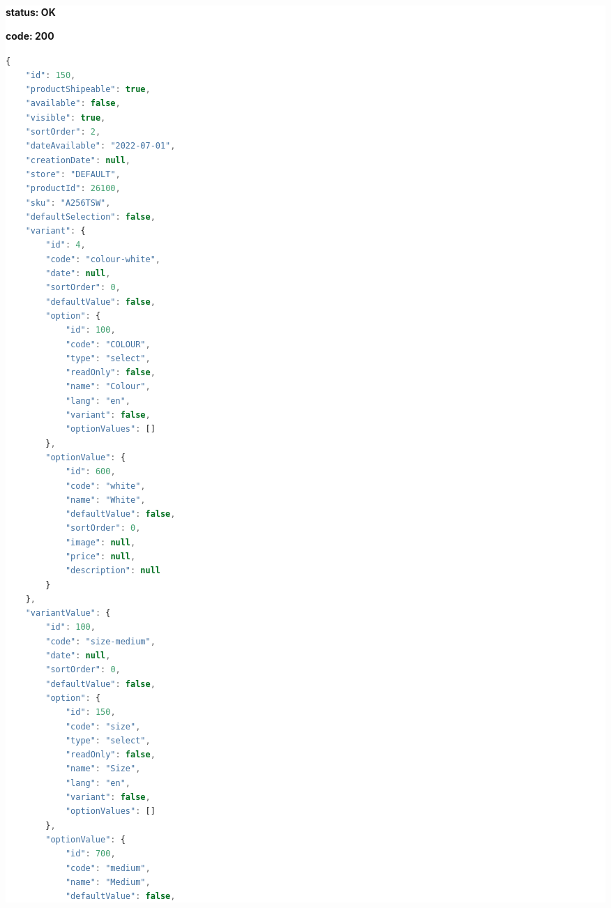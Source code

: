 **status: OK**

**code: 200**

```js
{
    "id": 150,
    "productShipeable": true,
    "available": false,
    "visible": true,
    "sortOrder": 2,
    "dateAvailable": "2022-07-01",
    "creationDate": null,
    "store": "DEFAULT",
    "productId": 26100,
    "sku": "A256TSW",
    "defaultSelection": false,
    "variant": {
        "id": 4,
        "code": "colour-white",
        "date": null,
        "sortOrder": 0,
        "defaultValue": false,
        "option": {
            "id": 100,
            "code": "COLOUR",
            "type": "select",
            "readOnly": false,
            "name": "Colour",
            "lang": "en",
            "variant": false,
            "optionValues": []
        },
        "optionValue": {
            "id": 600,
            "code": "white",
            "name": "White",
            "defaultValue": false,
            "sortOrder": 0,
            "image": null,
            "price": null,
            "description": null
        }
    },
    "variantValue": {
        "id": 100,
        "code": "size-medium",
        "date": null,
        "sortOrder": 0,
        "defaultValue": false,
        "option": {
            "id": 150,
            "code": "size",
            "type": "select",
            "readOnly": false,
            "name": "Size",
            "lang": "en",
            "variant": false,
            "optionValues": []
        },
        "optionValue": {
            "id": 700,
            "code": "medium",
            "name": "Medium",
            "defaultValue": false,
```